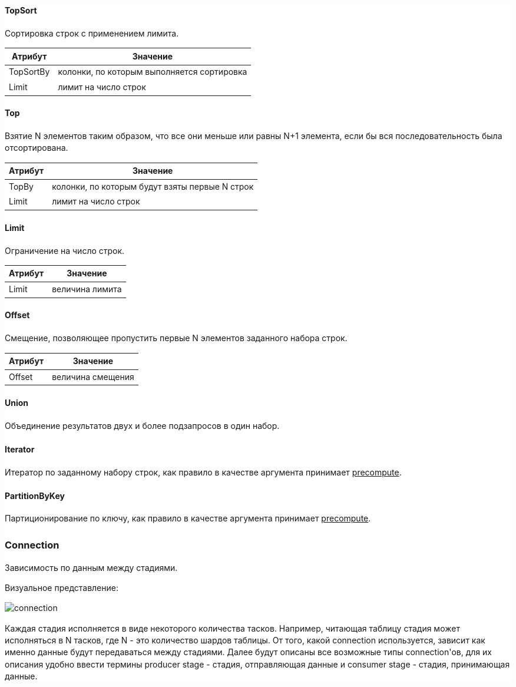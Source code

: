 #### TopSort

Сортировка строк с применением лимита.

Атрибут | Значение
--- | ---
TopSortBy | колонки, по которым выполняется сортировка
Limit | лимит на число строк

#### Top

Взятие N элементов таким образом, что все они меньше или равны N+1 элемента, если бы вся последовательность была отсортирована.

Атрибут | Значение
--- | ---
TopBy | колонки, по которым будут взяты первые N строк
Limit | лимит на число строк

#### Limit

Ограничение на число строк.

Атрибут | Значение
--- | ---
Limit | величина лимита

#### Offset

Смещение, позволяющее пропустить первые N элементов заданного набора строк.

Атрибут | Значение
--- | ---
Offset | величина смещения

#### Union

Объединение результатов двух и более подзапросов в один набор.

#### Iterator

Итератор по заданному набору строк, как правило в качестве аргумента принимает [precompute](#precompute).

#### PartitionByKey

Партиционирование по ключу, как правило в качестве аргумента принимает [precompute](#precompute).

### Connection

Зависимость по данным между стадиями.

Визуальное представление:

![connection](_assets/connection.png)

Каждая стадия исполняется в виде некоторого количества тасков. Например, читающая таблицу стадия может исполняться в N тасков, где N - это количество шардов таблицы. От того, какой connection используется, зависит как именно данные будут передаваться между стадиями. Далее будут описаны все возможные типы connection'ов, для их описания удобно ввести термины producer stage - стадия, отправляющая данные и consumer stage - стадия,  принимающая данные.
